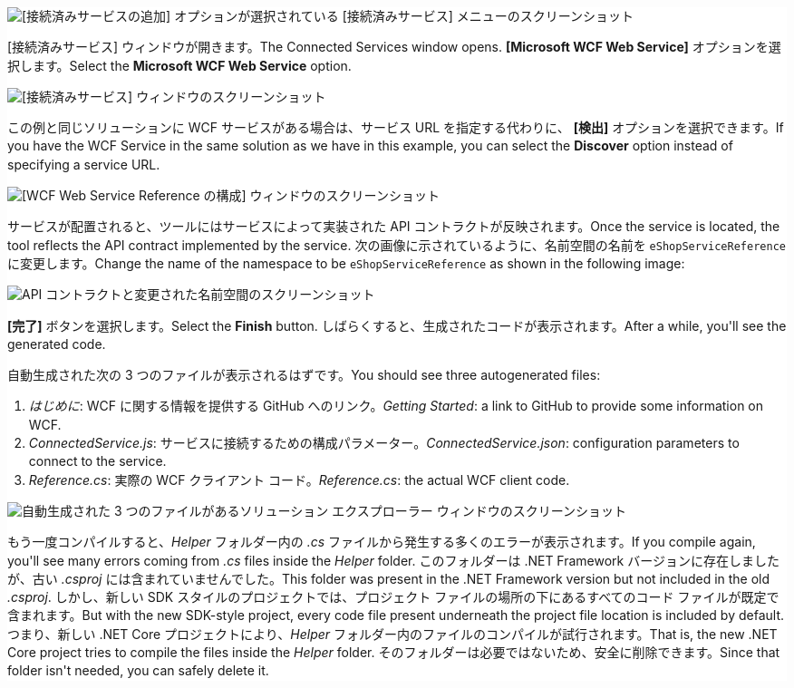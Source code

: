 ![[接続済みサービスの追加] オプションが選択されている [接続済みサービス] メニューのスクリーンショット](./media/example-migration-core/add-connected-service.png)

<span data-ttu-id="7e9e1-234">[接続済みサービス] ウィンドウが開きます。</span><span class="sxs-lookup"><span data-stu-id="7e9e1-234">The Connected Services window opens.</span></span> <span data-ttu-id="7e9e1-235">**[Microsoft WCF Web Service]** オプションを選択します。</span><span class="sxs-lookup"><span data-stu-id="7e9e1-235">Select the **Microsoft WCF Web Service** option.</span></span>

![[接続済みサービス] ウィンドウのスクリーンショット](./media/example-migration-core/connected-services-window.png)

<span data-ttu-id="7e9e1-237">この例と同じソリューションに WCF サービスがある場合は、サービス URL を指定する代わりに、 **[検出]** オプションを選択できます。</span><span class="sxs-lookup"><span data-stu-id="7e9e1-237">If you have the WCF Service in the same solution as we have in this example, you can select the **Discover** option instead of specifying a service URL.</span></span>

![[WCF Web Service Reference の構成] ウィンドウのスクリーンショット](./media/example-migration-core/configure-wcf-reference.png)

<span data-ttu-id="7e9e1-239">サービスが配置されると、ツールにはサービスによって実装された API コントラクトが反映されます。</span><span class="sxs-lookup"><span data-stu-id="7e9e1-239">Once the service is located, the tool reflects the API contract implemented by the service.</span></span> <span data-ttu-id="7e9e1-240">次の画像に示されているように、名前空間の名前を `eShopServiceReference` に変更します。</span><span class="sxs-lookup"><span data-stu-id="7e9e1-240">Change the name of the namespace to be `eShopServiceReference` as shown in the following image:</span></span>

![API コントラクトと変更された名前空間のスクリーンショット](./media/example-migration-core/api-contract-namespace.png)

<span data-ttu-id="7e9e1-242">**[完了]** ボタンを選択します。</span><span class="sxs-lookup"><span data-stu-id="7e9e1-242">Select the **Finish** button.</span></span> <span data-ttu-id="7e9e1-243">しばらくすると、生成されたコードが表示されます。</span><span class="sxs-lookup"><span data-stu-id="7e9e1-243">After a while, you'll see the generated code.</span></span>

<span data-ttu-id="7e9e1-244">自動生成された次の 3 つのファイルが表示されるはずです。</span><span class="sxs-lookup"><span data-stu-id="7e9e1-244">You should see three autogenerated files:</span></span>

1. <span data-ttu-id="7e9e1-245">*はじめに*: WCF に関する情報を提供する GitHub へのリンク。</span><span class="sxs-lookup"><span data-stu-id="7e9e1-245">*Getting Started*: a link to GitHub to provide some information on WCF.</span></span>
2. <span data-ttu-id="7e9e1-246">*ConnectedService.js*: サービスに接続するための構成パラメーター。</span><span class="sxs-lookup"><span data-stu-id="7e9e1-246">*ConnectedService.json*: configuration parameters to connect to the service.</span></span>
3. <span data-ttu-id="7e9e1-247">*Reference.cs*: 実際の WCF クライアント コード。</span><span class="sxs-lookup"><span data-stu-id="7e9e1-247">*Reference.cs*: the actual WCF client code.</span></span>

![自動生成された 3 つのファイルがあるソリューション エクスプローラー ウィンドウのスクリーンショット](./media/example-migration-core/autogenerated-files.png)

<span data-ttu-id="7e9e1-249">もう一度コンパイルすると、*Helper* フォルダー内の *.cs* ファイルから発生する多くのエラーが表示されます。</span><span class="sxs-lookup"><span data-stu-id="7e9e1-249">If you compile again, you'll see many errors coming from *.cs* files inside the *Helper* folder.</span></span> <span data-ttu-id="7e9e1-250">このフォルダーは .NET Framework バージョンに存在しましたが、古い *.csproj* には含まれていませんでした。</span><span class="sxs-lookup"><span data-stu-id="7e9e1-250">This folder was present in the .NET Framework version but not included in the old *.csproj*.</span></span> <span data-ttu-id="7e9e1-251">しかし、新しい SDK スタイルのプロジェクトでは、プロジェクト ファイルの場所の下にあるすべてのコード ファイルが既定で含まれます。</span><span class="sxs-lookup"><span data-stu-id="7e9e1-251">But with the new SDK-style project, every code file present underneath the project file location is included by default.</span></span> <span data-ttu-id="7e9e1-252">つまり、新しい .NET Core プロジェクトにより、*Helper* フォルダー内のファイルのコンパイルが試行されます。</span><span class="sxs-lookup"><span data-stu-id="7e9e1-252">That is, the new .NET Core project tries to compile the files inside the *Helper* folder.</span></span> <span data-ttu-id="7e9e1-253">そのフォルダーは必要ではないため、安全に削除できます。</span><span class="sxs-lookup"><span data-stu-id="7e9e1-253">Since that folder isn't needed, you can safely delete it.</span></span>

